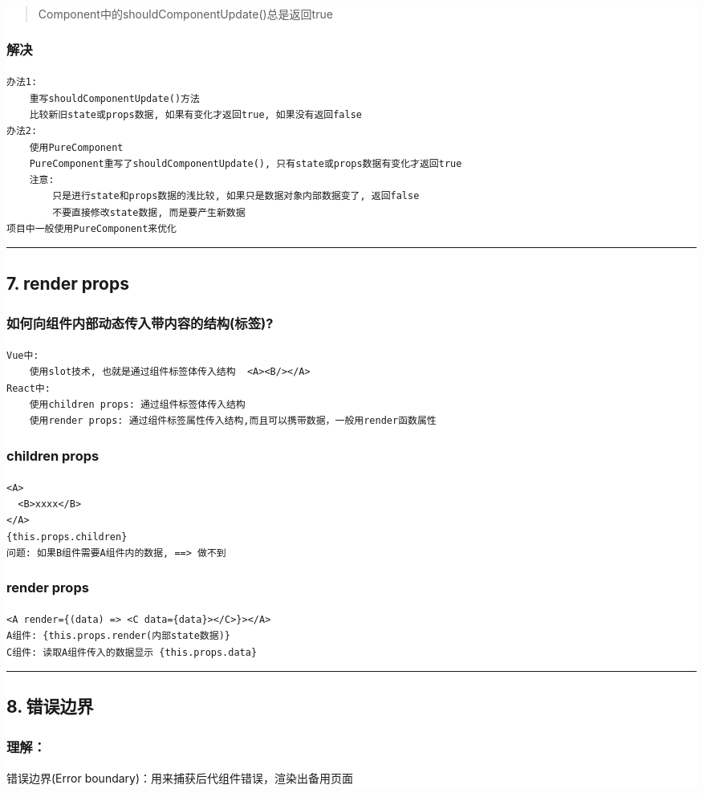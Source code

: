 >  Component中的shouldComponentUpdate()总是返回true

### 解决

	办法1: 
		重写shouldComponentUpdate()方法
		比较新旧state或props数据, 如果有变化才返回true, 如果没有返回false
	办法2:  
		使用PureComponent
		PureComponent重写了shouldComponentUpdate(), 只有state或props数据有变化才返回true
		注意: 
			只是进行state和props数据的浅比较, 如果只是数据对象内部数据变了, 返回false  
			不要直接修改state数据, 而是要产生新数据
	项目中一般使用PureComponent来优化



<hr/>


## 7. render props

### 如何向组件内部动态传入带内容的结构(标签)?

	Vue中: 
		使用slot技术, 也就是通过组件标签体传入结构  <A><B/></A>
	React中:
		使用children props: 通过组件标签体传入结构
		使用render props: 通过组件标签属性传入结构,而且可以携带数据，一般用render函数属性

### children props

	<A>
	  <B>xxxx</B>
	</A>
	{this.props.children}
	问题: 如果B组件需要A组件内的数据, ==> 做不到 

### render props

	<A render={(data) => <C data={data}></C>}></A>
	A组件: {this.props.render(内部state数据)}
	C组件: 读取A组件传入的数据显示 {this.props.data} 



<hr/>

## 8. 错误边界

### 理解：

错误边界(Error boundary)：用来捕获后代组件错误，渲染出备用页面
